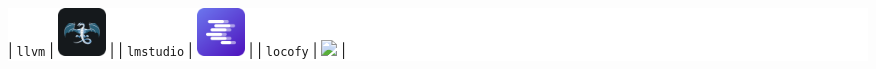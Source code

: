| `llvm` | <img src="./icons/Llvm.svg" width="48"> | | `lmstudio` | <img src="./icons/LMstudio.svg" width="48"> | | `locofy` | <img src="./icons/Locofy-Dark.svg" width="48"> |